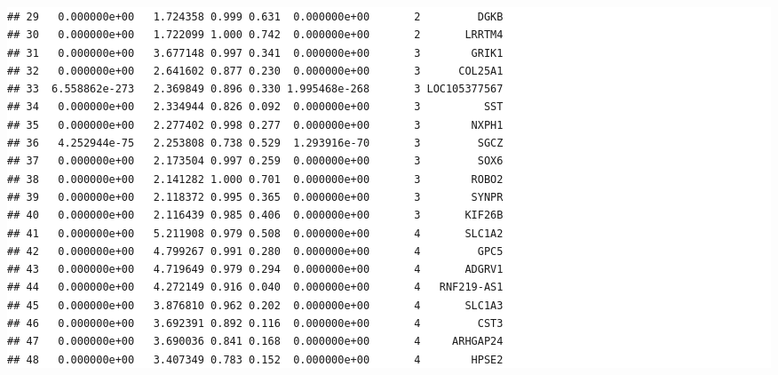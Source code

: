     ## 29   0.000000e+00   1.724358 0.999 0.631  0.000000e+00       2         DGKB
    ## 30   0.000000e+00   1.722099 1.000 0.742  0.000000e+00       2       LRRTM4
    ## 31   0.000000e+00   3.677148 0.997 0.341  0.000000e+00       3        GRIK1
    ## 32   0.000000e+00   2.641602 0.877 0.230  0.000000e+00       3      COL25A1
    ## 33  6.558862e-273   2.369849 0.896 0.330 1.995468e-268       3 LOC105377567
    ## 34   0.000000e+00   2.334944 0.826 0.092  0.000000e+00       3          SST
    ## 35   0.000000e+00   2.277402 0.998 0.277  0.000000e+00       3        NXPH1
    ## 36   4.252944e-75   2.253808 0.738 0.529  1.293916e-70       3         SGCZ
    ## 37   0.000000e+00   2.173504 0.997 0.259  0.000000e+00       3         SOX6
    ## 38   0.000000e+00   2.141282 1.000 0.701  0.000000e+00       3        ROBO2
    ## 39   0.000000e+00   2.118372 0.995 0.365  0.000000e+00       3        SYNPR
    ## 40   0.000000e+00   2.116439 0.985 0.406  0.000000e+00       3       KIF26B
    ## 41   0.000000e+00   5.211908 0.979 0.508  0.000000e+00       4       SLC1A2
    ## 42   0.000000e+00   4.799267 0.991 0.280  0.000000e+00       4         GPC5
    ## 43   0.000000e+00   4.719649 0.979 0.294  0.000000e+00       4       ADGRV1
    ## 44   0.000000e+00   4.272149 0.916 0.040  0.000000e+00       4   RNF219-AS1
    ## 45   0.000000e+00   3.876810 0.962 0.202  0.000000e+00       4       SLC1A3
    ## 46   0.000000e+00   3.692391 0.892 0.116  0.000000e+00       4         CST3
    ## 47   0.000000e+00   3.690036 0.841 0.168  0.000000e+00       4     ARHGAP24
    ## 48   0.000000e+00   3.407349 0.783 0.152  0.000000e+00       4        HPSE2